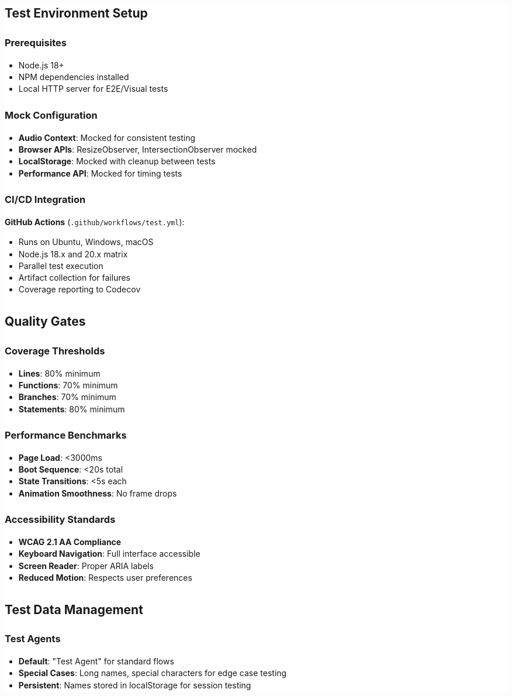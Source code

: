## Test Environment Setup

### Prerequisites
- Node.js 18+ 
- NPM dependencies installed
- Local HTTP server for E2E/Visual tests

### Mock Configuration
- **Audio Context**: Mocked for consistent testing
- **Browser APIs**: ResizeObserver, IntersectionObserver mocked
- **LocalStorage**: Mocked with cleanup between tests
- **Performance API**: Mocked for timing tests

### CI/CD Integration
**GitHub Actions** (`.github/workflows/test.yml`):
- Runs on Ubuntu, Windows, macOS
- Node.js 18.x and 20.x matrix
- Parallel test execution
- Artifact collection for failures
- Coverage reporting to Codecov

## Quality Gates

### Coverage Thresholds
- **Lines**: 80% minimum
- **Functions**: 70% minimum
- **Branches**: 70% minimum
- **Statements**: 80% minimum

### Performance Benchmarks
- **Page Load**: <3000ms
- **Boot Sequence**: <20s total
- **State Transitions**: <5s each
- **Animation Smoothness**: No frame drops

### Accessibility Standards
- **WCAG 2.1 AA Compliance**
- **Keyboard Navigation**: Full interface accessible
- **Screen Reader**: Proper ARIA labels
- **Reduced Motion**: Respects user preferences

## Test Data Management

### Test Agents
- **Default**: "Test Agent" for standard flows
- **Special Cases**: Long names, special characters for edge case testing
- **Persistent**: Names stored in localStorage for session testing
